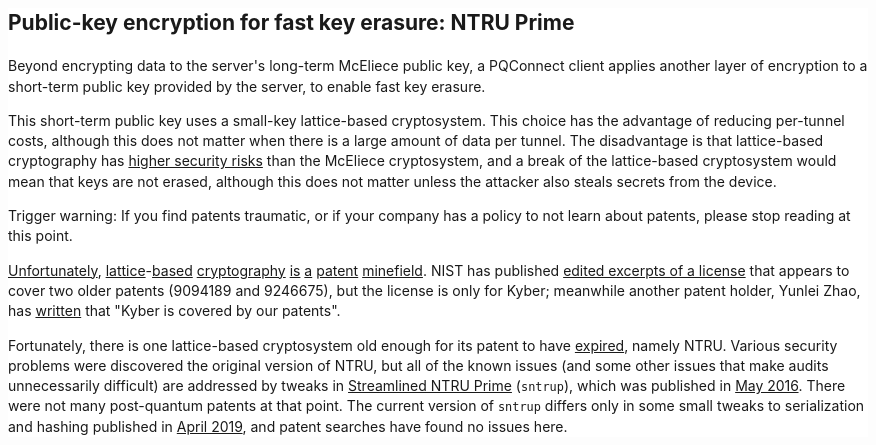 ## <a name="ntruprime">Public-key encryption for fast key erasure: NTRU Prime</a>

Beyond encrypting data to the server's long-term McEliece public key,
a PQConnect client
applies another layer of encryption to a short-term public key provided by the server,
to enable fast key erasure.

This short-term public key uses a small-key lattice-based cryptosystem.
This choice has the advantage of reducing per-tunnel costs,
although this does not matter when there is a large amount of data per tunnel.
The disadvantage is that
lattice-based cryptography has
[higher security risks](https://ntruprime.cr.yp.to/warnings.html)
than the McEliece cryptosystem,
and a break of the lattice-based cryptosystem would mean that keys are not erased,
although this does not matter unless the attacker also steals secrets from the device.

Trigger warning:
If you find patents traumatic,
or if your company has a policy to not learn about patents,
please stop reading at this point.

[Unfortunately](https://patents.google.com/patent/US9094189B2/en),
[lattice](https://patents.google.com/patent/US9246675B2/en)-[based](https://patents.google.com/patent/CN107566121A/en)
[cryptography](https://patents.google.com/patent/CN108173643A/en)
[is](https://patents.google.com/patent/KR101905689B1/en)
[a](https://patents.google.com/patent/US11050557B2/en)
[patent](https://patents.google.com/patent/US11329799B2/en)
[minefield](https://patents.google.com/patent/EP3698515B1/en).
NIST has published
[edited excerpts of a license](https://web.archive.org/web/20240331123147/https://csrc.nist.gov/csrc/media/Projects/post-quantum-cryptography/documents/selected-algos-2022/nist-pqc-license-summary-and-excerpts.pdf)
that appears to cover two older patents (9094189 and 9246675),
but the license is only for Kyber;
meanwhile another patent holder, Yunlei Zhao,
has
[written](https://groups.google.com/a/list.nist.gov/g/pqc-forum/c/Fm4cDfsx65s/m/F63mixuWBAAJ)
that "Kyber is covered by our patents".

Fortunately,
there is one lattice-based cryptosystem old enough for its patent to have
[expired](https://patents.google.com/patent/US6081597A),
namely NTRU.
Various security problems were discovered the original version of NTRU,
but all of the known issues
(and some other issues that make audits unnecessarily difficult)
are addressed by tweaks in
[Streamlined NTRU Prime](https://ntruprime.cr.yp.to) (`sntrup`),
which was published in
[May 2016](https://ntruprime.cr.yp.to/ntruprime-20160511.pdf).
There were not many post-quantum patents at that point.
The current version of `sntrup` differs only in
some small tweaks to serialization and hashing published in
[April 2019](https://ntruprime.cr.yp.to/nist/ntruprime-20190330.pdf),
and patent searches have found no issues here.
